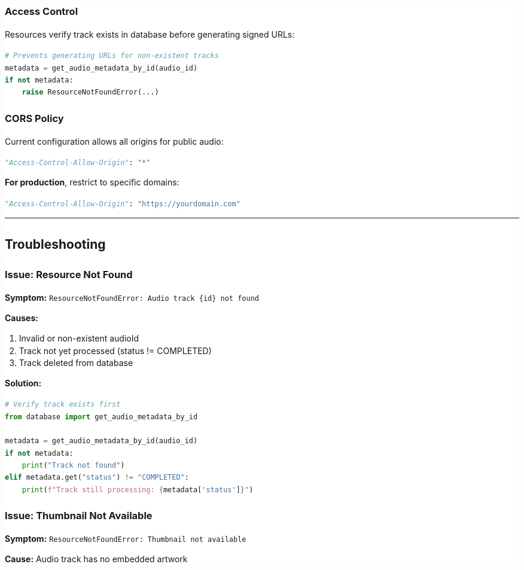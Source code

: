 ### Access Control

Resources verify track exists in database before generating signed URLs:

```python
# Prevents generating URLs for non-existent tracks
metadata = get_audio_metadata_by_id(audio_id)
if not metadata:
    raise ResourceNotFoundError(...)
```

### CORS Policy

Current configuration allows all origins for public audio:

```python
"Access-Control-Allow-Origin": "*"
```

**For production**, restrict to specific domains:

```python
"Access-Control-Allow-Origin": "https://yourdomain.com"
```

---

## Troubleshooting

### Issue: Resource Not Found

**Symptom:** `ResourceNotFoundError: Audio track {id} not found`

**Causes:**
1. Invalid or non-existent audioId
2. Track not yet processed (status != COMPLETED)
3. Track deleted from database

**Solution:**
```python
# Verify track exists first
from database import get_audio_metadata_by_id

metadata = get_audio_metadata_by_id(audio_id)
if not metadata:
    print("Track not found")
elif metadata.get("status") != "COMPLETED":
    print(f"Track still processing: {metadata['status']}")
```

### Issue: Thumbnail Not Available

**Symptom:** `ResourceNotFoundError: Thumbnail not available`

**Cause:** Audio track has no embedded artwork
